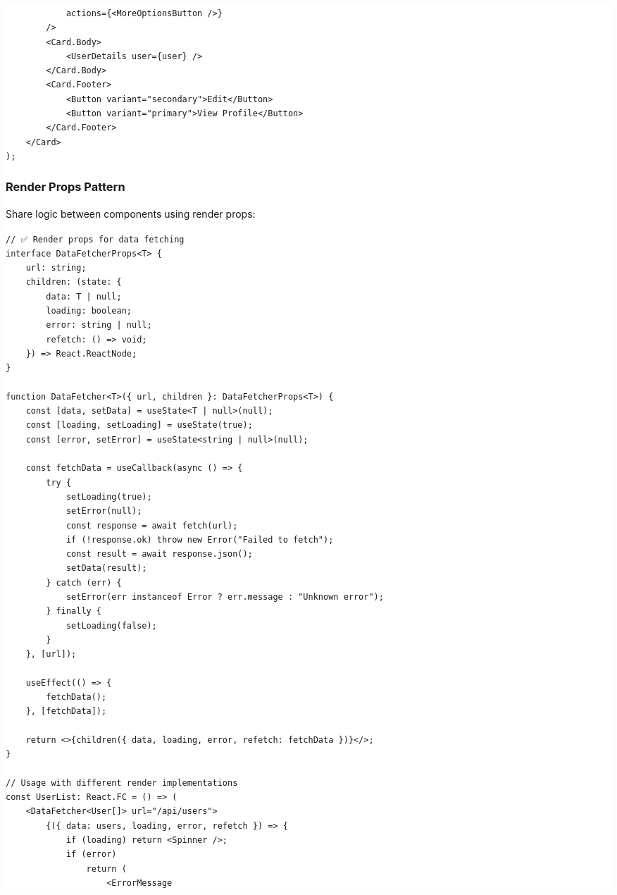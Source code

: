 ```tsx
			actions={<MoreOptionsButton />}
		/>
		<Card.Body>
			<UserDetails user={user} />
		</Card.Body>
		<Card.Footer>
			<Button variant="secondary">Edit</Button>
			<Button variant="primary">View Profile</Button>
		</Card.Footer>
	</Card>
);
```

### **Render Props Pattern**

Share logic between components using render props:

```tsx
// ✅ Render props for data fetching
interface DataFetcherProps<T> {
	url: string;
	children: (state: {
		data: T | null;
		loading: boolean;
		error: string | null;
		refetch: () => void;
	}) => React.ReactNode;
}

function DataFetcher<T>({ url, children }: DataFetcherProps<T>) {
	const [data, setData] = useState<T | null>(null);
	const [loading, setLoading] = useState(true);
	const [error, setError] = useState<string | null>(null);

	const fetchData = useCallback(async () => {
		try {
			setLoading(true);
			setError(null);
			const response = await fetch(url);
			if (!response.ok) throw new Error("Failed to fetch");
			const result = await response.json();
			setData(result);
		} catch (err) {
			setError(err instanceof Error ? err.message : "Unknown error");
		} finally {
			setLoading(false);
		}
	}, [url]);

	useEffect(() => {
		fetchData();
	}, [fetchData]);

	return <>{children({ data, loading, error, refetch: fetchData })}</>;
}

// Usage with different render implementations
const UserList: React.FC = () => (
	<DataFetcher<User[]> url="/api/users">
		{({ data: users, loading, error, refetch }) => {
			if (loading) return <Spinner />;
			if (error)
				return (
					<ErrorMessage
```